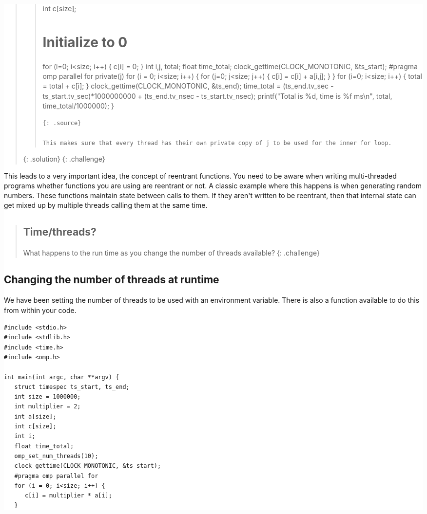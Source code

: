 > >    int c[size];
> >    # Initialize to 0
> >    for (i=0; i<size; i++) {
> >       c[i] = 0;
> >    }
> >    int i,j, total;
> >    float time_total;
> >    clock_gettime(CLOCK_MONOTONIC, &ts_start);
> >    #pragma omp parallel for private(j)
> >    for (i = 0; i<size; i++) {
> >       for (j=0; j<size; j++) {
> >          c[i] = c[i] + a[i,j];
> >       }
> >    }
> >    for (i=0; i<size; i++) {
> >       total = total + c[i];
> >    }
> >    clock_gettime(CLOCK_MONOTONIC, &ts_end);
> >    time_total = (ts_end.tv_sec - ts_start.tv_sec)*1000000000 + (ts_end.tv_nsec - ts_start.tv_nsec);
> >    printf("Total is %d, time is %f ms\n", total, time_total/1000000);
> > }
> > ~~~
> > {: .source}
> > 
> > This makes sure that every thread has their own private copy of j to be used for the inner for loop.
> {: .solution}
{: .challenge}

This leads to a very important idea, the concept of reentrant functions. You need to be aware when writing multi-threaded programs whether functions you are using are reentrant or not. A classic example where this happens is when generating random numbers. These functions maintain state between calls to them. If they aren't written to be reentrant, then that internal state can get mixed up by multiple threads calling them at the same time.

> ## Time/threads?
> What happens to the run time as you change the number of threads available?
{: .challenge}

## Changing the number of threads at runtime

We have been setting the number of threads to be used with an environment variable. There is also a function available to do this from within your code.

~~~
#include <stdio.h>
#include <stdlib.h>
#include <time.h>
#include <omp.h>

int main(int argc, char **argv) {
   struct timespec ts_start, ts_end;
   int size = 1000000;
   int multiplier = 2;
   int a[size];
   int c[size];
   int i;
   float time_total;
   omp_set_num_threads(10);
   clock_gettime(CLOCK_MONOTONIC, &ts_start);
   #pragma omp parallel for
   for (i = 0; i<size; i++) {
      c[i] = multiplier * a[i];
   }
~~~